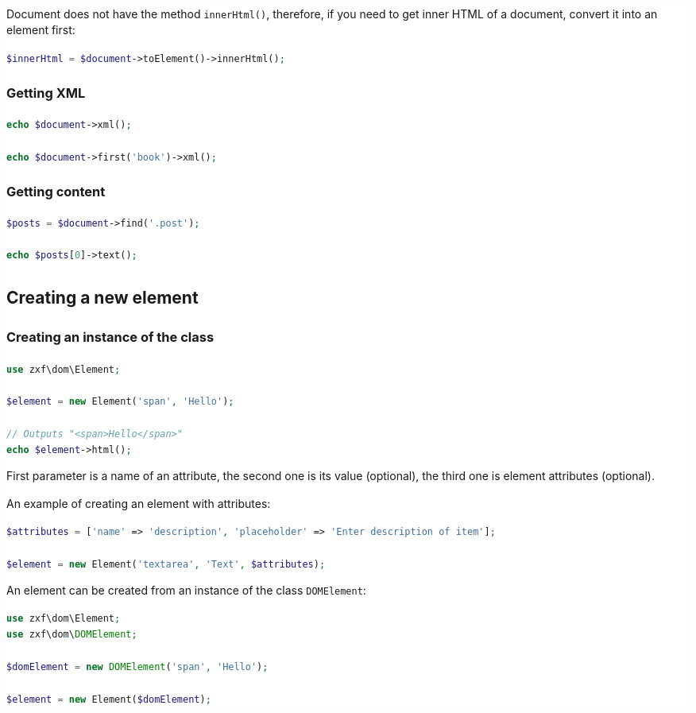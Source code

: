 Document does not have the method `innerHtml()`, therefore, if you need to get inner HTML of a document, convert it into an element first:

```php
$innerHtml = $document->toElement()->innerHtml();
```

### Getting XML

```php
echo $document->xml();

echo $document->first('book')->xml();
```

### Getting content

```php
$posts = $document->find('.post');

echo $posts[0]->text();
```

## Creating a new element

### Creating an instance of the class

```php
use zxf\dom\Element;

$element = new Element('span', 'Hello');

// Outputs "<span>Hello</span>"
echo $element->html();
```

First parameter is a name of an attribute, the second one is its value (optional), the third one is element attributes (optional).

An example of creating an element with attributes:

```php
$attributes = ['name' => 'description', 'placeholder' => 'Enter description of item'];

$element = new Element('textarea', 'Text', $attributes);
```

An element can be created from an instance of the class `DOMElement`:

```php
use zxf\dom\Element;
use zxf\dom\DOMElement;

$domElement = new DOMElement('span', 'Hello');

$element = new Element($domElement);
```
